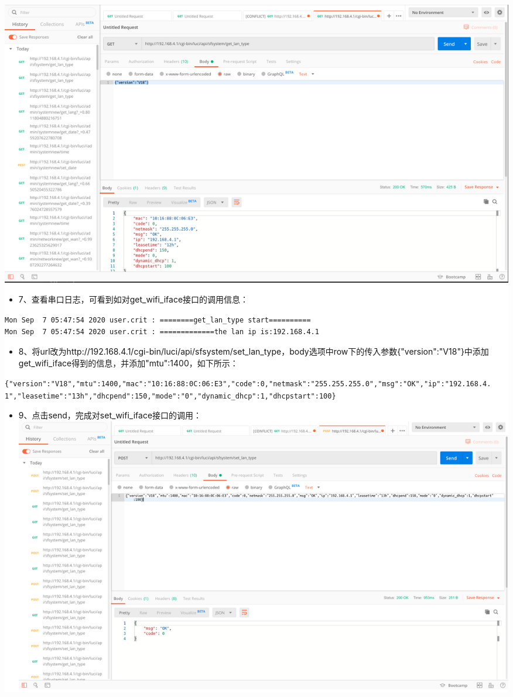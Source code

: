 ![app_get_lan_type](/assets/images/siwifi_interface_test/app_get_lan_type.png)

- 7、查看串口日志，可看到如对get_wifi_iface接口的调用信息：

```
Mon Sep  7 05:47:54 2020 user.crit : ========get_lan_type start==========
Mon Sep  7 05:47:54 2020 user.crit : =============the lan ip is:192.168.4.1
```

- 8、将url改为http://192.168.4.1/cgi-bin/luci/api/sfsystem/set_lan_type，body选项中row下的传入参数{"version":"V18"}中添加get_wifi_iface得到的信息，并添加"mtu":1400，如下所示：

<code>{"version":"V18","mtu":1400,"mac":"10:16:88:0C:06:E3","code":0,"netmask":"255.255.255.0","msg":"OK","ip":"192.168.4.1","leasetime":"13h","dhcpend":150,"mode":"0","dynamic_dhcp":1,"dhcpstart":100}</code>

- 9、点击send，完成对set_wifi_iface接口的调用：
![app_set_lan_type](/assets/images/siwifi_interface_test/app_set_lan_type.png)